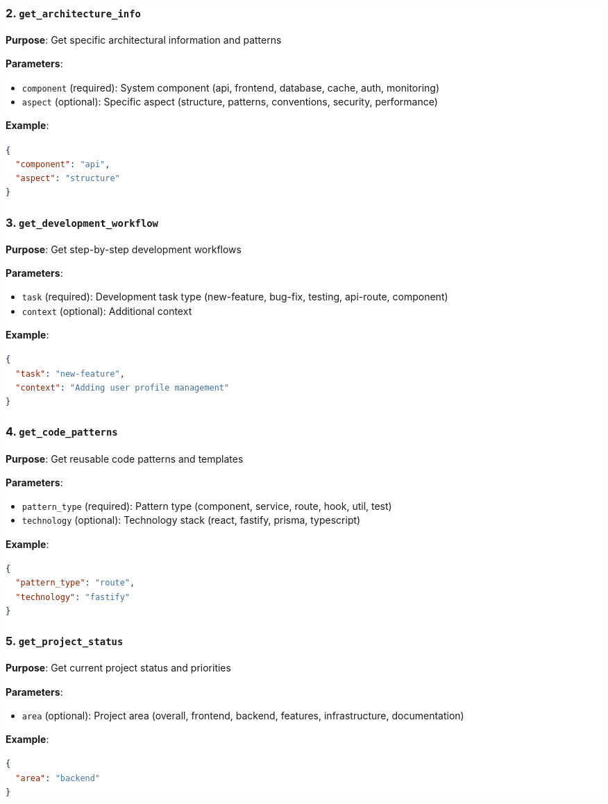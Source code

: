 ### 2. `get_architecture_info`
**Purpose**: Get specific architectural information and patterns

**Parameters**:
- `component` (required): System component (api, frontend, database, cache, auth, monitoring)
- `aspect` (optional): Specific aspect (structure, patterns, conventions, security, performance)

**Example**:
```json
{
  "component": "api",
  "aspect": "structure"
}
```

### 3. `get_development_workflow`
**Purpose**: Get step-by-step development workflows

**Parameters**:
- `task` (required): Development task type (new-feature, bug-fix, testing, api-route, component)
- `context` (optional): Additional context

**Example**:
```json
{
  "task": "new-feature",
  "context": "Adding user profile management"
}
```

### 4. `get_code_patterns`
**Purpose**: Get reusable code patterns and templates

**Parameters**:
- `pattern_type` (required): Pattern type (component, service, route, hook, util, test)
- `technology` (optional): Technology stack (react, fastify, prisma, typescript)

**Example**:
```json
{
  "pattern_type": "route",
  "technology": "fastify"
}
```

### 5. `get_project_status`
**Purpose**: Get current project status and priorities

**Parameters**:
- `area` (optional): Project area (overall, frontend, backend, features, infrastructure, documentation)

**Example**:
```json
{
  "area": "backend"
}
```
